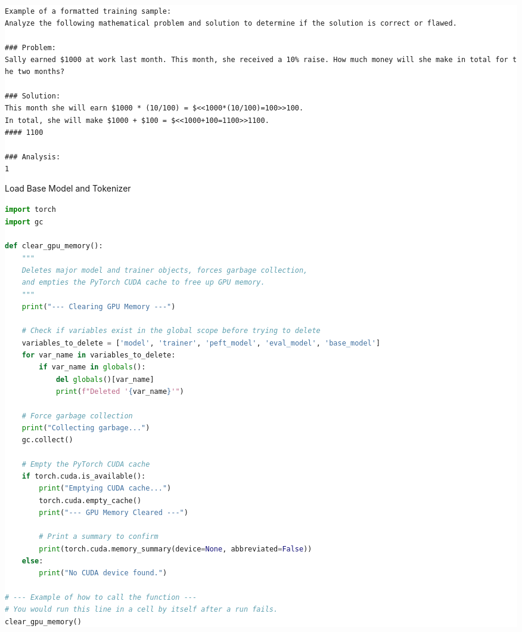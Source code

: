     Example of a formatted training sample:
    Analyze the following mathematical problem and solution to determine if the solution is correct or flawed.
    
    ### Problem:
    Sally earned $1000 at work last month. This month, she received a 10% raise. How much money will she make in total for the two months?
    
    ### Solution:
    This month she will earn $1000 * (10/100) = $<<1000*(10/100)=100>>100.
    In total, she will make $1000 + $100 = $<<1000+100=1100>>1100.
    #### 1100
    
    ### Analysis:
    1


Load Base Model and Tokenizer


```python
import torch
import gc

def clear_gpu_memory():
    """
    Deletes major model and trainer objects, forces garbage collection,
    and empties the PyTorch CUDA cache to free up GPU memory.
    """
    print("--- Clearing GPU Memory ---")

    # Check if variables exist in the global scope before trying to delete
    variables_to_delete = ['model', 'trainer', 'peft_model', 'eval_model', 'base_model']
    for var_name in variables_to_delete:
        if var_name in globals():
            del globals()[var_name]
            print(f"Deleted '{var_name}'")

    # Force garbage collection
    print("Collecting garbage...")
    gc.collect()

    # Empty the PyTorch CUDA cache
    if torch.cuda.is_available():
        print("Emptying CUDA cache...")
        torch.cuda.empty_cache()
        print("--- GPU Memory Cleared ---")

        # Print a summary to confirm
        print(torch.cuda.memory_summary(device=None, abbreviated=False))
    else:
        print("No CUDA device found.")

# --- Example of how to call the function ---
# You would run this line in a cell by itself after a run fails.
clear_gpu_memory()
```
